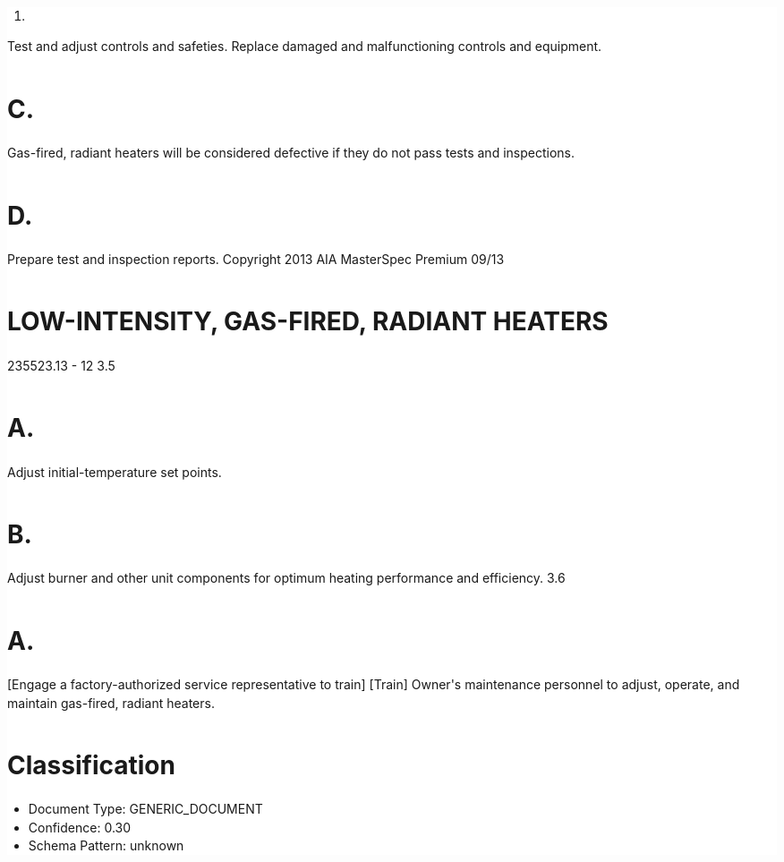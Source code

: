 1.
Test and adjust controls and safeties. Replace damaged and malfunctioning controls and
equipment.

# C.

Gas-fired, radiant heaters will be considered defective if they do not pass tests and inspections.

# D.

Prepare test and inspection reports.
Copyright 2013 AIA
MasterSpec Premium
09/13

# LOW-INTENSITY, GAS-FIRED, RADIANT HEATERS

235523.13 - 12
3.5

# A.

Adjust initial-temperature set points.

# B.

Adjust burner and other unit components for optimum heating performance and efficiency.
3.6

# A.

[Engage a factory-authorized service representative to train] [Train] Owner's maintenance
personnel to adjust, operate, and maintain gas-fired, radiant heaters.


# Classification

- Document Type: GENERIC_DOCUMENT
- Confidence: 0.30
- Schema Pattern: unknown

